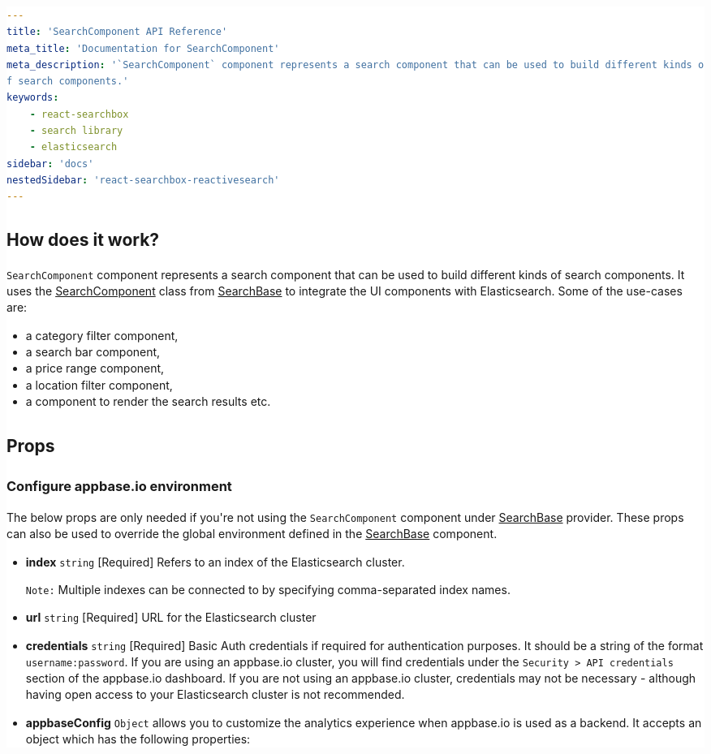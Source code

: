 ```yaml
---
title: 'SearchComponent API Reference'
meta_title: 'Documentation for SearchComponent'
meta_description: '`SearchComponent` component represents a search component that can be used to build different kinds of search components.'
keywords:
    - react-searchbox
    - search library
    - elasticsearch
sidebar: 'docs'
nestedSidebar: 'react-searchbox-reactivesearch'
---
```


## How does it work?

`SearchComponent` component represents a search component that can be used to build different kinds of search components. It uses the [SearchComponent](docs/reactivesearch/searchbase/overview/searchcomponent/) class from [SearchBase](docs/reactivesearch/searchbase/overview/QuickStart/) to integrate the UI components with Elasticsearch. Some of the use-cases are:

-   a category filter component,
-   a search bar component,
-   a price range component,
-   a location filter component,
-   a component to render the search results etc.

## Props

### Configure appbase.io environment

The below props are only needed if you're not using the `SearchComponent` component under [SearchBase](docs/reactivesearch/searchbase/overview/searchbase/) provider. These props can also be used to override the global environment defined in the [SearchBase](docs/reactivesearch/searchbase/overview/searchbase/) component.

-   **index** `string` [Required]
    Refers to an index of the Elasticsearch cluster.

    `Note:` Multiple indexes can be connected to by specifying comma-separated index names.

-   **url** `string` [Required]
    URL for the Elasticsearch cluster

-   **credentials** `string` [Required]
    Basic Auth credentials if required for authentication purposes. It should be a string of the format `username:password`. If you are using an appbase.io cluster, you will find credentials under the `Security > API credentials` section of the appbase.io dashboard. If you are not using an appbase.io cluster, credentials may not be necessary - although having open access to your Elasticsearch cluster is not recommended.

-   **appbaseConfig** `Object`
    allows you to customize the analytics experience when appbase.io is used as a backend. It accepts an object which has the following properties:
